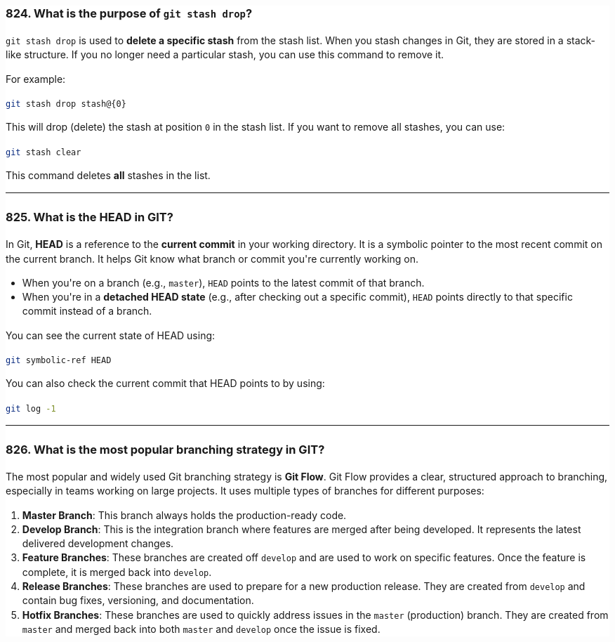 ### 824. **What is the purpose of `git stash drop`?**

`git stash drop` is used to **delete a specific stash** from the stash list. When you stash changes in Git, they are stored in a stack-like structure. If you no longer need a particular stash, you can use this command to remove it.

For example:

```bash
git stash drop stash@{0}
```

This will drop (delete) the stash at position `0` in the stash list. If you want to remove all stashes, you can use:

```bash
git stash clear
```

This command deletes **all** stashes in the list.

---

### 825. **What is the HEAD in GIT?**

In Git, **HEAD** is a reference to the **current commit** in your working directory. It is a symbolic pointer to the most recent commit on the current branch. It helps Git know what branch or commit you're currently working on.

- When you're on a branch (e.g., `master`), `HEAD` points to the latest commit of that branch.
- When you're in a **detached HEAD state** (e.g., after checking out a specific commit), `HEAD` points directly to that specific commit instead of a branch.

You can see the current state of HEAD using:

```bash
git symbolic-ref HEAD
```

You can also check the current commit that HEAD points to by using:

```bash
git log -1
```

---

### 826. **What is the most popular branching strategy in GIT?**

The most popular and widely used Git branching strategy is **Git Flow**. Git Flow provides a clear, structured approach to branching, especially in teams working on large projects. It uses multiple types of branches for different purposes:

1. **Master Branch**: This branch always holds the production-ready code.
2. **Develop Branch**: This is the integration branch where features are merged after being developed. It represents the latest delivered development changes.
3. **Feature Branches**: These branches are created off `develop` and are used to work on specific features. Once the feature is complete, it is merged back into `develop`.
4. **Release Branches**: These branches are used to prepare for a new production release. They are created from `develop` and contain bug fixes, versioning, and documentation.
5. **Hotfix Branches**: These branches are used to quickly address issues in the `master` (production) branch. They are created from `master` and merged back into both `master` and `develop` once the issue is fixed.
